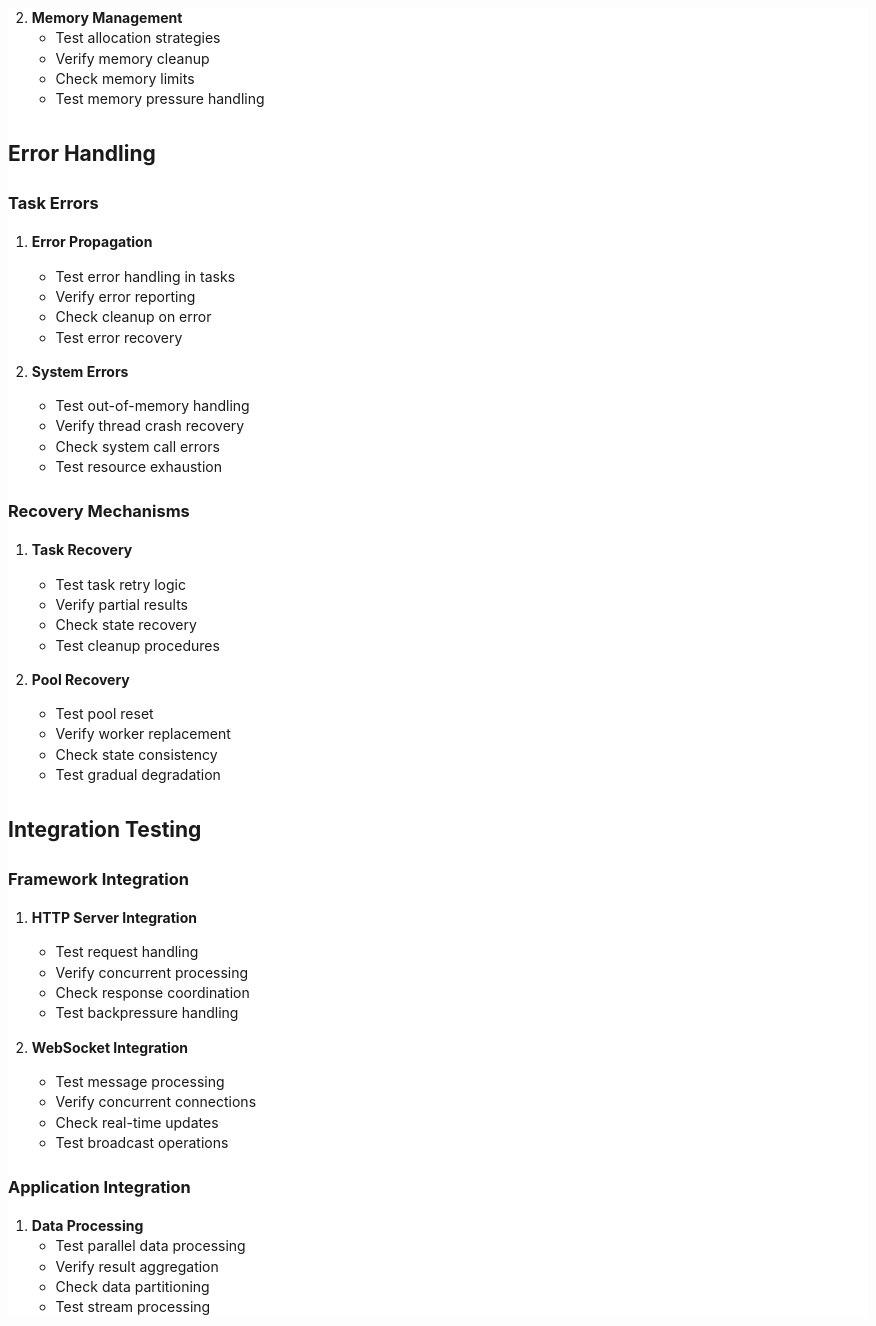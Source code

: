 2. **Memory Management**
   - Test allocation strategies
   - Verify memory cleanup
   - Check memory limits
   - Test memory pressure handling

## Error Handling

### Task Errors
1. **Error Propagation**
   - Test error handling in tasks
   - Verify error reporting
   - Check cleanup on error
   - Test error recovery

2. **System Errors**
   - Test out-of-memory handling
   - Verify thread crash recovery
   - Check system call errors
   - Test resource exhaustion

### Recovery Mechanisms
1. **Task Recovery**
   - Test task retry logic
   - Verify partial results
   - Check state recovery
   - Test cleanup procedures

2. **Pool Recovery**
   - Test pool reset
   - Verify worker replacement
   - Check state consistency
   - Test gradual degradation

## Integration Testing

### Framework Integration
1. **HTTP Server Integration**
   - Test request handling
   - Verify concurrent processing
   - Check response coordination
   - Test backpressure handling

2. **WebSocket Integration**
   - Test message processing
   - Verify concurrent connections
   - Check real-time updates
   - Test broadcast operations

### Application Integration
1. **Data Processing**
   - Test parallel data processing
   - Verify result aggregation
   - Check data partitioning
   - Test stream processing
